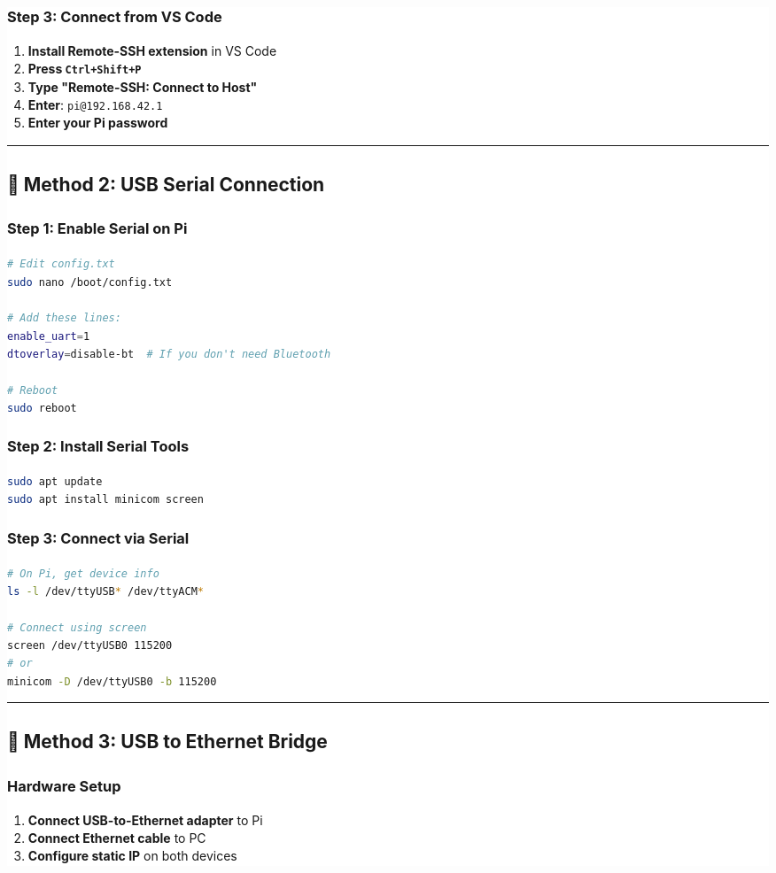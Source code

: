 ### Step 3: Connect from VS Code

1. **Install Remote-SSH extension** in VS Code
2. **Press `Ctrl+Shift+P`**
3. **Type "Remote-SSH: Connect to Host"**
4. **Enter**: `pi@192.168.42.1`
5. **Enter your Pi password**

---

## 📡 Method 2: USB Serial Connection

### Step 1: Enable Serial on Pi

```bash
# Edit config.txt
sudo nano /boot/config.txt

# Add these lines:
enable_uart=1
dtoverlay=disable-bt  # If you don't need Bluetooth

# Reboot
sudo reboot
```

### Step 2: Install Serial Tools

```bash
sudo apt update
sudo apt install minicom screen
```

### Step 3: Connect via Serial

```bash
# On Pi, get device info
ls -l /dev/ttyUSB* /dev/ttyACM*

# Connect using screen
screen /dev/ttyUSB0 115200
# or
minicom -D /dev/ttyUSB0 -b 115200
```

---

## 🔧 Method 3: USB to Ethernet Bridge

### Hardware Setup
1. **Connect USB-to-Ethernet adapter** to Pi
2. **Connect Ethernet cable** to PC
3. **Configure static IP** on both devices
